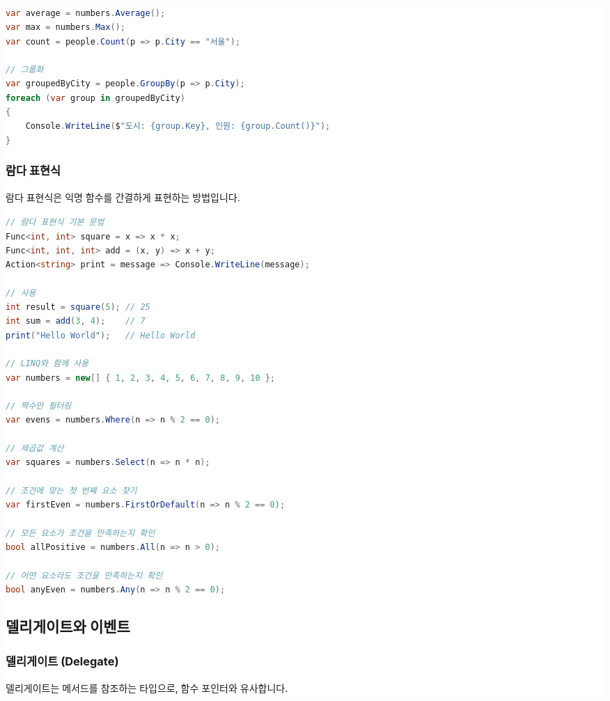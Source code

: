 ```csharp
var average = numbers.Average();
var max = numbers.Max();
var count = people.Count(p => p.City == "서울");

// 그룹화
var groupedByCity = people.GroupBy(p => p.City);
foreach (var group in groupedByCity)
{
    Console.WriteLine($"도시: {group.Key}, 인원: {group.Count()}");
}
```

### 람다 표현식

람다 표현식은 익명 함수를 간결하게 표현하는 방법입니다.

```csharp
// 람다 표현식 기본 문법
Func<int, int> square = x => x * x;
Func<int, int, int> add = (x, y) => x + y;
Action<string> print = message => Console.WriteLine(message);

// 사용
int result = square(5); // 25
int sum = add(3, 4);    // 7
print("Hello World");   // Hello World

// LINQ와 함께 사용
var numbers = new[] { 1, 2, 3, 4, 5, 6, 7, 8, 9, 10 };

// 짝수만 필터링
var evens = numbers.Where(n => n % 2 == 0);

// 제곱값 계산
var squares = numbers.Select(n => n * n);

// 조건에 맞는 첫 번째 요소 찾기
var firstEven = numbers.FirstOrDefault(n => n % 2 == 0);

// 모든 요소가 조건을 만족하는지 확인
bool allPositive = numbers.All(n => n > 0);

// 어떤 요소라도 조건을 만족하는지 확인
bool anyEven = numbers.Any(n => n % 2 == 0);
```

## 델리게이트와 이벤트

### 델리게이트 (Delegate)

델리게이트는 메서드를 참조하는 타입으로, 함수 포인터와 유사합니다.
